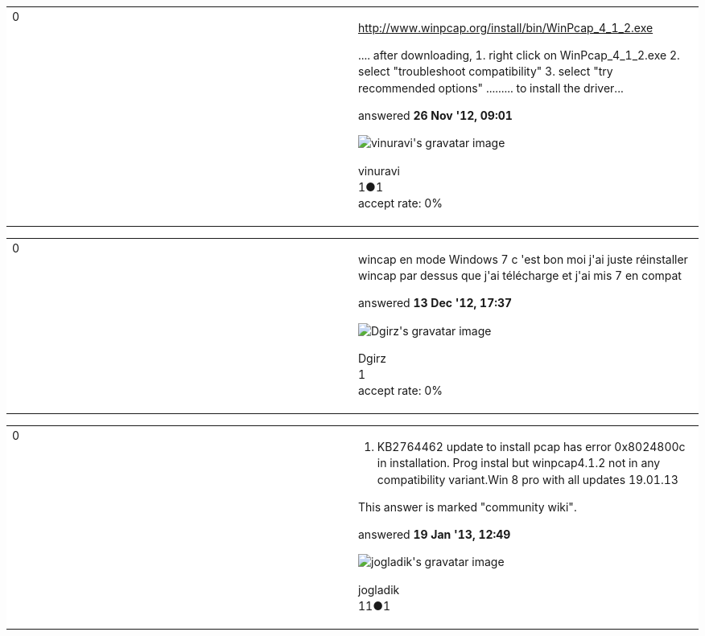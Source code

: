 <span id="16327"></span>

<div id="answer-container-16327" class="answer">

<table style="width:100%;"><colgroup><col style="width: 50%" /><col style="width: 50%" /></colgroup><tbody><tr class="odd"><td style="width: 30px; vertical-align: top"><div class="vote-buttons"><span id="post-16327-upvote" class="ajax-command post-vote up" rel="nofollow" title="I like this post (click again to cancel)"> </span><div id="post-16327-score" class="post-score" title="current number of votes">0</div><span id="post-16327-downvote" class="ajax-command post-vote down" rel="nofollow" title="I dont like this post (click again to cancel)"> </span></div></td><td><div class="item-right"><div class="answer-body"><p><a href="http://www.winpcap.org/install/bin/WinPcap_4_1_2.exe">http://www.winpcap.org/install/bin/WinPcap_4_1_2.exe</a></p><p>.... after downloading, 1. right click on WinPcap_4_1_2.exe 2. select "troubleshoot compatibility" 3. select "try recommended options" ......... to install the driver...</p></div><div class="answer-controls post-controls"></div><div class="post-update-info-container"><div class="post-update-info post-update-info-user"><p>answered <strong>26 Nov '12, 09:01</strong></p><img src="https://secure.gravatar.com/avatar/056cfcd638fa6362146a305839472142?s=32&amp;d=identicon&amp;r=g" class="gravatar" width="32" height="32" alt="vinuravi&#39;s gravatar image" /><p><span>vinuravi</span><br />
<span class="score" title="1 reputation points">1</span><span title="1 badges"><span class="bronze">●</span><span class="badgecount">1</span></span><br />
<span class="accept_rate" title="Rate of the user&#39;s accepted answers">accept rate:</span> <span title="vinuravi has no accepted answers">0%</span></p></div></div><div id="comments-container-16327" class="comments-container"></div><div id="comment-tools-16327" class="comment-tools"></div><div class="clear"></div><div id="comment-16327-form-container" class="comment-form-container"></div><div class="clear"></div></div></td></tr></tbody></table>

</div>

<span id="16858"></span>

<div id="answer-container-16858" class="answer">

<table style="width:100%;"><colgroup><col style="width: 50%" /><col style="width: 50%" /></colgroup><tbody><tr class="odd"><td style="width: 30px; vertical-align: top"><div class="vote-buttons"><span id="post-16858-upvote" class="ajax-command post-vote up" rel="nofollow" title="I like this post (click again to cancel)"> </span><div id="post-16858-score" class="post-score" title="current number of votes">0</div><span id="post-16858-downvote" class="ajax-command post-vote down" rel="nofollow" title="I dont like this post (click again to cancel)"> </span></div></td><td><div class="item-right"><div class="answer-body"><p>wincap en mode Windows 7 c 'est bon moi j'ai juste réinstaller wincap par dessus que j'ai télécharge et j'ai mis 7 en compat</p></div><div class="answer-controls post-controls"></div><div class="post-update-info-container"><div class="post-update-info post-update-info-user"><p>answered <strong>13 Dec '12, 17:37</strong></p><img src="https://secure.gravatar.com/avatar/7a6cdf9d9ed77ad885be4cc7118d8554?s=32&amp;d=identicon&amp;r=g" class="gravatar" width="32" height="32" alt="Dgirz&#39;s gravatar image" /><p><span>Dgirz</span><br />
<span class="score" title="1 reputation points">1</span><br />
<span class="accept_rate" title="Rate of the user&#39;s accepted answers">accept rate:</span> <span title="Dgirz has no accepted answers">0%</span></p></div></div><div id="comments-container-16858" class="comments-container"></div><div id="comment-tools-16858" class="comment-tools"></div><div class="clear"></div><div id="comment-16858-form-container" class="comment-form-container"></div><div class="clear"></div></div></td></tr></tbody></table>

</div>

<span id="17791"></span>

<div id="answer-container-17791" class="answer">

<table style="width:100%;"><colgroup><col style="width: 50%" /><col style="width: 50%" /></colgroup><tbody><tr class="odd"><td style="width: 30px; vertical-align: top"><div class="vote-buttons"><span id="post-17791-upvote" class="ajax-command post-vote up" rel="nofollow" title="I like this post (click again to cancel)"> </span><div id="post-17791-score" class="post-score" title="current number of votes">0</div><span id="post-17791-downvote" class="ajax-command post-vote down" rel="nofollow" title="I dont like this post (click again to cancel)"> </span></div></td><td><div class="item-right"><div class="answer-body"><ol><li>KB2764462 update to install pcap has error 0x8024800c in installation. Prog instal but winpcap4.1.2 not in any compatibility variant.Win 8 pro with all updates 19.01.13</li></ol></div><div class="answer-controls post-controls"><div class="community-wiki">This answer is marked "community wiki".</div></div><div class="post-update-info-container"><div class="post-update-info post-update-info-user"><p>answered <strong>19 Jan '13, 12:49</strong></p><img src="https://secure.gravatar.com/avatar/1726ed514a2e839ca590aaf987b08b7b?s=32&amp;d=identicon&amp;r=g" class="gravatar" width="32" height="32" alt="jogladik&#39;s gravatar image" /><p><span>jogladik</span><br />
<span class="score" title="11 reputation points">11</span><span title="1 badges"><span class="bronze">●</span><span class="badgecount">1</span></span><br />
